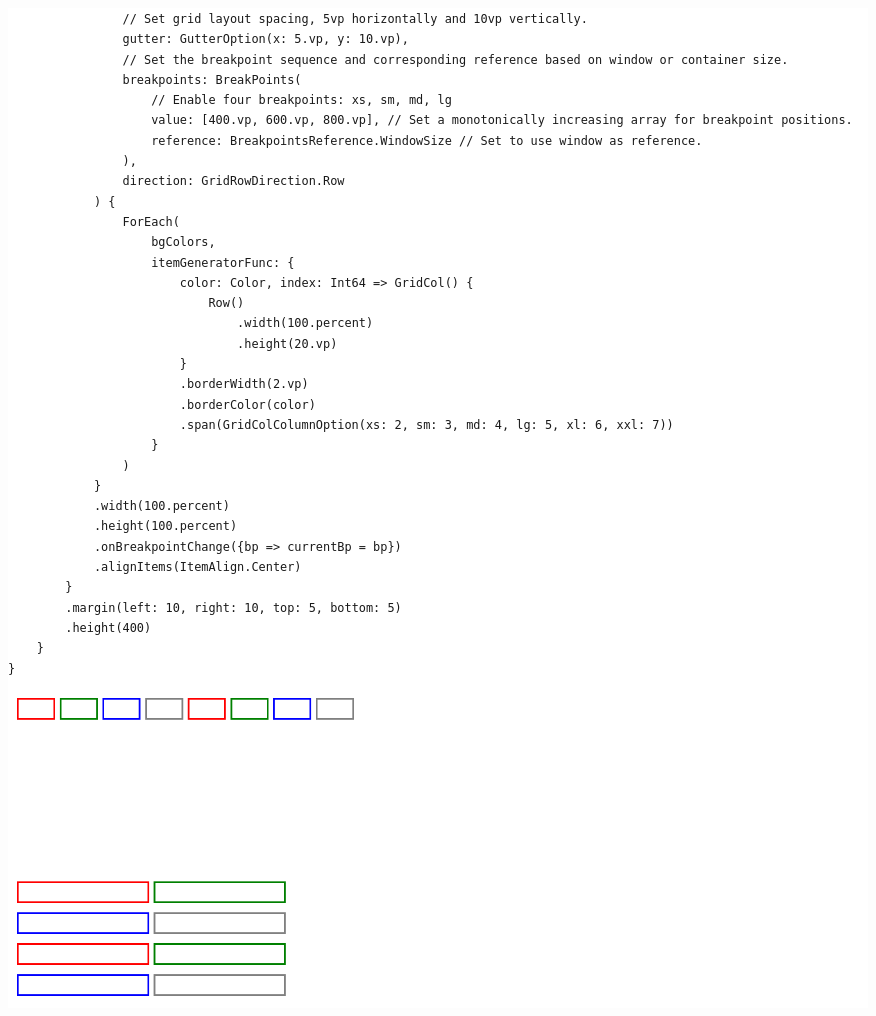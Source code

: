 ```cangjie
                // Set grid layout spacing, 5vp horizontally and 10vp vertically.
                gutter: GutterOption(x: 5.vp, y: 10.vp),
                // Set the breakpoint sequence and corresponding reference based on window or container size.
                breakpoints: BreakPoints(
                    // Enable four breakpoints: xs, sm, md, lg
                    value: [400.vp, 600.vp, 800.vp], // Set a monotonically increasing array for breakpoint positions.
                    reference: BreakpointsReference.WindowSize // Set to use window as reference.
                ),
                direction: GridRowDirection.Row
            ) {
                ForEach(
                    bgColors,
                    itemGeneratorFunc: {
                        color: Color, index: Int64 => GridCol() {
                            Row()
                                .width(100.percent)
                                .height(20.vp)
                        }
                        .borderWidth(2.vp)
                        .borderColor(color)
                        .span(GridColColumnOption(xs: 2, sm: 3, md: 4, lg: 5, xl: 6, xxl: 7))
                    }
                )
            }
            .width(100.percent)
            .height(100.percent)
            .onBreakpointChange({bp => currentBp = bp})
            .alignItems(ItemAlign.Center)
        }
        .margin(left: 10, right: 10, top: 5, bottom: 5)
        .height(400)
    }
}
```

![grid_row](./figures/grid_row.png)